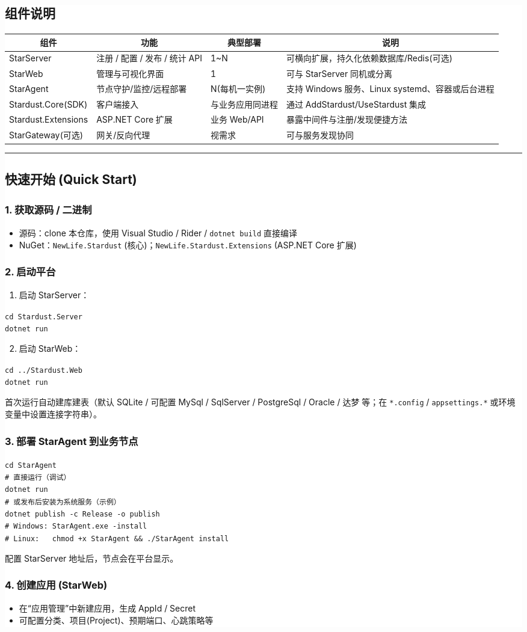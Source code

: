 ## 组件说明
| 组件 | 功能 | 典型部署 | 说明 |
| ---- | ---- | -------- | ---- |
| StarServer | 注册 / 配置 / 发布 / 统计 API | 1~N | 可横向扩展，持久化依赖数据库/Redis(可选) |
| StarWeb | 管理与可视化界面 | 1 | 可与 StarServer 同机或分离 |
| StarAgent | 节点守护/监控/远程部署 | N(每机一实例) | 支持 Windows 服务、Linux systemd、容器或后台进程 |
| Stardust.Core(SDK) | 客户端接入 | 与业务应用同进程 | 通过 AddStardust/UseStardust 集成 |
| Stardust.Extensions | ASP.NET Core 扩展 | 业务 Web/API | 暴露中间件与注册/发现便捷方法 |
| StarGateway(可选) | 网关/反向代理 | 视需求 | 可与服务发现协同 |

---
## 快速开始 (Quick Start)
### 1. 获取源码 / 二进制
- 源码：clone 本仓库，使用 Visual Studio / Rider / `dotnet build` 直接编译
- NuGet：`NewLife.Stardust` (核心)；`NewLife.Stardust.Extensions` (ASP.NET Core 扩展)

### 2. 启动平台
1) 启动 StarServer：
```
cd Stardust.Server
dotnet run
```
2) 启动 StarWeb：
```
cd ../Stardust.Web
dotnet run
```
首次运行自动建库建表（默认 SQLite / 可配置 MySql / SqlServer / PostgreSql / Oracle / 达梦 等；在 `*.config` / `appsettings.*` 或环境变量中设置连接字符串）。

### 3. 部署 StarAgent 到业务节点
```
cd StarAgent
# 直接运行（调试）
dotnet run
# 或发布后安装为系统服务（示例）
dotnet publish -c Release -o publish
# Windows: StarAgent.exe -install
# Linux:   chmod +x StarAgent && ./StarAgent install
```
配置 StarServer 地址后，节点会在平台显示。

### 4. 创建应用 (StarWeb)
- 在“应用管理”中新建应用，生成 AppId / Secret
- 可配置分类、项目(Project)、预期端口、心跳策略等
